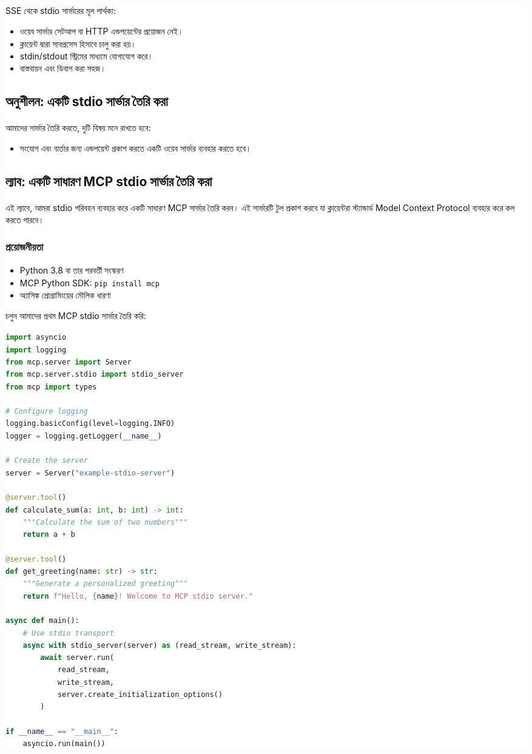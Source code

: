 SSE থেকে stdio সার্ভারের মূল পার্থক্য:

- ওয়েব সার্ভার সেটআপ বা HTTP এন্ডপয়েন্টের প্রয়োজন নেই।
- ক্লায়েন্ট দ্বারা সাবপ্রসেস হিসাবে চালু করা হয়।
- stdin/stdout স্ট্রিমের মাধ্যমে যোগাযোগ করে।
- বাস্তবায়ন এবং ডিবাগ করা সহজ।

## অনুশীলন: একটি stdio সার্ভার তৈরি করা

আমাদের সার্ভার তৈরি করতে, দুটি বিষয় মনে রাখতে হবে:

- সংযোগ এবং বার্তার জন্য এন্ডপয়েন্ট প্রকাশ করতে একটি ওয়েব সার্ভার ব্যবহার করতে হবে।

## ল্যাব: একটি সাধারণ MCP stdio সার্ভার তৈরি করা

এই ল্যাবে, আমরা stdio পরিবহন ব্যবহার করে একটি সাধারণ MCP সার্ভার তৈরি করব। এই সার্ভারটি টুল প্রকাশ করবে যা ক্লায়েন্টরা স্ট্যান্ডার্ড Model Context Protocol ব্যবহার করে কল করতে পারবে।

### প্রয়োজনীয়তা

- Python 3.8 বা তার পরবর্তী সংস্করণ
- MCP Python SDK: `pip install mcp`
- অ্যাসিঙ্ক প্রোগ্রামিংয়ের মৌলিক ধারণা

চলুন আমাদের প্রথম MCP stdio সার্ভার তৈরি করি:

```python
import asyncio
import logging
from mcp.server import Server
from mcp.server.stdio import stdio_server
from mcp import types

# Configure logging
logging.basicConfig(level=logging.INFO)
logger = logging.getLogger(__name__)

# Create the server
server = Server("example-stdio-server")

@server.tool()
def calculate_sum(a: int, b: int) -> int:
    """Calculate the sum of two numbers"""
    return a + b

@server.tool() 
def get_greeting(name: str) -> str:
    """Generate a personalized greeting"""
    return f"Hello, {name}! Welcome to MCP stdio server."

async def main():
    # Use stdio transport
    async with stdio_server(server) as (read_stream, write_stream):
        await server.run(
            read_stream,
            write_stream,
            server.create_initialization_options()
        )

if __name__ == "__main__":
    asyncio.run(main())
```
